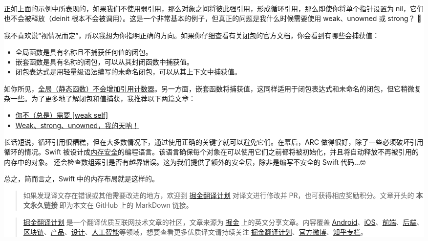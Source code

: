 正如上面的示例中所表现的，如果我们不使用弱引用，那么对象之间将彼此强引用，形成循环引用，那么即使你将单个指针设置为 nil，它们也不会被释放（deinit 根本不会被调用）。这是一个非常基本的例子，但真正的问题是我什么时候需要使用 weak、unowned 或 strong？ 🤔

我不喜欢说“视情况而定”，所以我想为你指明正确的方向。如果你仔细查看有关[闭包](https://link.juejin.cn/?target=https%3A%2F%2Fdocs.swift.org%2Fswift-book%2FLanguageGuide%2FClosures.html)的官方文档，你会看到有哪些会捕获值：

- 全局函数是具有名称且不捕获任何值的闭包。
- 嵌套函数是具有名称的闭包，可以从其封闭函数中捕获值。
- 闭包表达式是用轻量级语法编写的未命名闭包，可以从其上下文中捕获值。

如你所见，[全局（静态函数）不会增加引用计数器](https://link.juejin.cn/?target=https%3A%2F%2Fstackoverflow.com%2Fquestions%2F28951324%2Fwhy-is-the-weak-self-reference-in-the-uiview-animation-closure-causing-a-compila%2F48420485)。另一方面，嵌套函数将捕获值，这同样适用于闭包表达式和未命名的闭包，但它稍微复杂一些。为了更多地了解闭包和值捕获，我推荐以下两篇文章：

- [你不（总是）需要 [weak self]](https://link.juejin.cn/?target=https%3A%2F%2Fmedium.com%2Fflawless-app-stories%2Fyou-dont-always-need-weak-self-a778bec505ef)
- [Weak、strong、unowned，我的天呐！](https://link.juejin.cn/?target=https%3A%2F%2Fkrakendev.io%2Fblog%2Fweak-and-unowned-references-in-swift)

长话短说，循环引用很糟糕，但在大多数情况下，通过使用正确的关键字就可以避免它们。在幕后，ARC 做得很好，除了一些必须破坏引用循环的情况。Swift 被设计成[内存安全](https://link.juejin.cn/?target=https%3A%2F%2Fdocs.swift.org%2Fswift-book%2FLanguageGuide%2FMemorySafety.html)的编程语言。该语言确保每个对象在可以使用它们之前都将被初始化，并且将自动释放不再被引用的内存中的对象。 还会检查数组索引是否有越界错误。这为我们提供了额外的安全层，除非是编写不安全的 Swift 代码…🤓

总之，简而言之，Swift 中的内存布局就是这样的。

> 
> 
> 
> 如果发现译文存在错误或其他需要改进的地方，欢迎到 [掘金翻译计划](https://link.juejin.cn/?target=https%3A%2F%2Fgithub.com%2Fxitu%2Fgold-miner) 对译文进行修改并 PR，也可获得相应奖励积分。文章开头的 **本文永久链接** 即为本文在 GitHub 上的 MarkDown 链接。
> 

> 
> 
> 
> [掘金翻译计划](https://link.juejin.cn/?target=https%3A%2F%2Fgithub.com%2Fxitu%2Fgold-miner) 是一个翻译优质互联网技术文章的社区，文章来源为 [掘金](https://juejin.cn/) 上的英文分享文章。内容覆盖 [Android](https://link.juejin.cn/?target=https%3A%2F%2Fgithub.com%2Fxitu%2Fgold-miner%23android)、[iOS](https://link.juejin.cn/?target=https%3A%2F%2Fgithub.com%2Fxitu%2Fgold-miner%23ios)、[前端](https://link.juejin.cn/?target=https%3A%2F%2Fgithub.com%2Fxitu%2Fgold-miner%23%25E5%2589%258D%25E7%25AB%25AF)、[后端](https://link.juejin.cn/?target=https%3A%2F%2Fgithub.com%2Fxitu%2Fgold-miner%23%25E5%2590%258E%25E7%25AB%25AF)、[区块链](https://link.juejin.cn/?target=https%3A%2F%2Fgithub.com%2Fxitu%2Fgold-miner%23%25E5%258C%25BA%25E5%259D%2597%25E9%2593%25BE)、[产品](https://link.juejin.cn/?target=https%3A%2F%2Fgithub.com%2Fxitu%2Fgold-miner%23%25E4%25BA%25A7%25E5%2593%2581)、[设计](https://link.juejin.cn/?target=https%3A%2F%2Fgithub.com%2Fxitu%2Fgold-miner%23%25E8%25AE%25BE%25E8%25AE%25A1)、[人工智能](https://link.juejin.cn/?target=https%3A%2F%2Fgithub.com%2Fxitu%2Fgold-miner%23%25E4%25BA%25BA%25E5%25B7%25A5%25E6%2599%25BA%25E8%2583%25BD)等领域，想要查看更多优质译文请持续关注 [掘金翻译计划](https://link.juejin.cn/?target=https%3A%2F%2Fgithub.com%2Fxitu%2Fgold-miner)、[官方微博](https://link.juejin.cn/?target=http%3A%2F%2Fweibo.com%2Fjuejinfanyi)、[知乎专栏](https://link.juejin.cn/?target=https%3A%2F%2Fzhuanlan.zhihu.com%2Fjuejinfanyi)。
>